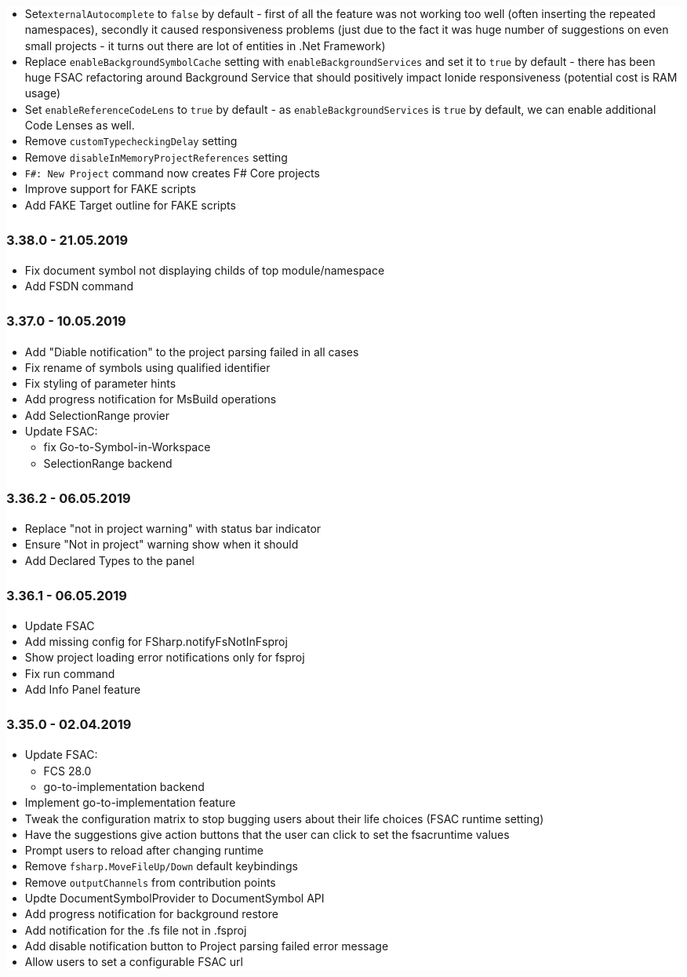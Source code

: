 * Set`externalAutocomplete` to `false` by default - first of all the feature was not working too well (often inserting the repeated namespaces), secondly it caused responsiveness problems (just due to the fact it was huge number of suggestions on even small projects - it turns out there are lot of entities in .Net Framework)
* Replace `enableBackgroundSymbolCache` setting with `enableBackgroundServices` and set it to `true` by default - there has been huge FSAC refactoring around Background Service that should positively impact Ionide responsiveness (potential cost is RAM usage)
* Set `enableReferenceCodeLens` to `true` by default - as `enableBackgroundServices` is `true` by default, we can enable additional Code Lenses as well.
* Remove `customTypecheckingDelay` setting
* Remove `disableInMemoryProjectReferences` setting
* `F#: New Project` command now creates F# Core projects
* Improve support for FAKE scripts
* Add FAKE Target outline for FAKE scripts

### 3.38.0 - 21.05.2019
* Fix document symbol not displaying childs of top module/namespace
* Add FSDN command

### 3.37.0 - 10.05.2019
* Add "Diable notification" to the project parsing failed in all cases
* Fix rename of symbols using qualified identifier
* Fix styling of parameter hints
* Add progress notification for MsBuild operations
* Add SelectionRange provier
* Update FSAC:
    - fix Go-to-Symbol-in-Workspace
    - SelectionRange backend

### 3.36.2 - 06.05.2019
* Replace "not in project warning" with status bar indicator
* Ensure "Not in project" warning show when it should
* Add Declared Types to the panel

### 3.36.1 - 06.05.2019
* Update FSAC
* Add missing config for FSharp.notifyFsNotInFsproj
* Show project loading error notifications only for fsproj
* Fix run command
* Add Info Panel feature

### 3.35.0 - 02.04.2019
* Update FSAC:
    - FCS 28.0
    - go-to-implementation backend
* Implement go-to-implementation feature
* Tweak the configuration matrix to stop bugging users about their life choices (FSAC runtime setting)
* Have the suggestions give action buttons that the user can click to set the fsacruntime values
* Prompt users to reload after changing runtime
* Remove `fsharp.MoveFileUp/Down` default keybindings
* Remove `outputChannels` from contribution points
* Updte DocumentSymbolProvider to DocumentSymbol API
* Add progress notification for background restore
* Add notification for the .fs file not in .fsproj
* Add disable notification button to Project parsing failed error message
* Allow users to set a configurable FSAC url
